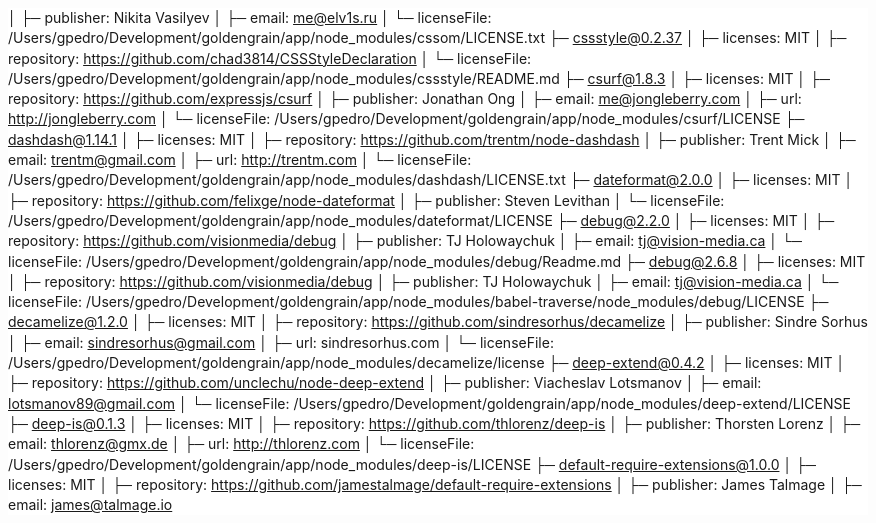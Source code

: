 │  ├─ publisher: Nikita Vasilyev
│  ├─ email: me@elv1s.ru
│  └─ licenseFile: /Users/gpedro/Development/goldengrain/app/node_modules/cssom/LICENSE.txt
├─ cssstyle@0.2.37
│  ├─ licenses: MIT
│  ├─ repository: https://github.com/chad3814/CSSStyleDeclaration
│  └─ licenseFile: /Users/gpedro/Development/goldengrain/app/node_modules/cssstyle/README.md
├─ csurf@1.8.3
│  ├─ licenses: MIT
│  ├─ repository: https://github.com/expressjs/csurf
│  ├─ publisher: Jonathan Ong
│  ├─ email: me@jongleberry.com
│  ├─ url: http://jongleberry.com
│  └─ licenseFile: /Users/gpedro/Development/goldengrain/app/node_modules/csurf/LICENSE
├─ dashdash@1.14.1
│  ├─ licenses: MIT
│  ├─ repository: https://github.com/trentm/node-dashdash
│  ├─ publisher: Trent Mick
│  ├─ email: trentm@gmail.com
│  ├─ url: http://trentm.com
│  └─ licenseFile: /Users/gpedro/Development/goldengrain/app/node_modules/dashdash/LICENSE.txt
├─ dateformat@2.0.0
│  ├─ licenses: MIT
│  ├─ repository: https://github.com/felixge/node-dateformat
│  ├─ publisher: Steven Levithan
│  └─ licenseFile: /Users/gpedro/Development/goldengrain/app/node_modules/dateformat/LICENSE
├─ debug@2.2.0
│  ├─ licenses: MIT
│  ├─ repository: https://github.com/visionmedia/debug
│  ├─ publisher: TJ Holowaychuk
│  ├─ email: tj@vision-media.ca
│  └─ licenseFile: /Users/gpedro/Development/goldengrain/app/node_modules/debug/Readme.md
├─ debug@2.6.8
│  ├─ licenses: MIT
│  ├─ repository: https://github.com/visionmedia/debug
│  ├─ publisher: TJ Holowaychuk
│  ├─ email: tj@vision-media.ca
│  └─ licenseFile: /Users/gpedro/Development/goldengrain/app/node_modules/babel-traverse/node_modules/debug/LICENSE
├─ decamelize@1.2.0
│  ├─ licenses: MIT
│  ├─ repository: https://github.com/sindresorhus/decamelize
│  ├─ publisher: Sindre Sorhus
│  ├─ email: sindresorhus@gmail.com
│  ├─ url: sindresorhus.com
│  └─ licenseFile: /Users/gpedro/Development/goldengrain/app/node_modules/decamelize/license
├─ deep-extend@0.4.2
│  ├─ licenses: MIT
│  ├─ repository: https://github.com/unclechu/node-deep-extend
│  ├─ publisher: Viacheslav Lotsmanov
│  ├─ email: lotsmanov89@gmail.com
│  └─ licenseFile: /Users/gpedro/Development/goldengrain/app/node_modules/deep-extend/LICENSE
├─ deep-is@0.1.3
│  ├─ licenses: MIT
│  ├─ repository: https://github.com/thlorenz/deep-is
│  ├─ publisher: Thorsten Lorenz
│  ├─ email: thlorenz@gmx.de
│  ├─ url: http://thlorenz.com
│  └─ licenseFile: /Users/gpedro/Development/goldengrain/app/node_modules/deep-is/LICENSE
├─ default-require-extensions@1.0.0
│  ├─ licenses: MIT
│  ├─ repository: https://github.com/jamestalmage/default-require-extensions
│  ├─ publisher: James Talmage
│  ├─ email: james@talmage.io